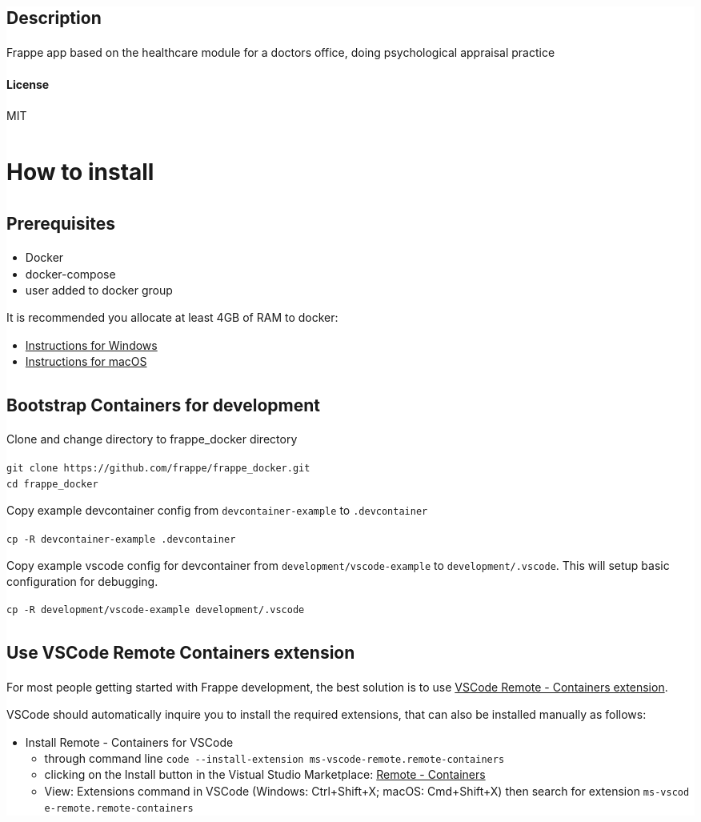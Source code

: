 ## Description
Frappe app based on the healthcare module for a doctors office, doing psychological appraisal practice

#### License
MIT


# How to install

## Prerequisites
* Docker
* docker-compose
* user added to docker group

It is recommended you allocate at least 4GB of RAM to docker:

- [Instructions for Windows](https://docs.docker.com/docker-for-windows/#resources)
- [Instructions for macOS](https://docs.docker.com/desktop/settings/mac/#advanced)


## Bootstrap Containers for development

Clone and change directory to frappe_docker directory

```shell
git clone https://github.com/frappe/frappe_docker.git
cd frappe_docker
```

Copy example devcontainer config from `devcontainer-example` to `.devcontainer`

```shell
cp -R devcontainer-example .devcontainer
```

Copy example vscode config for devcontainer from `development/vscode-example` to `development/.vscode`. This will setup basic configuration for debugging.

```shell
cp -R development/vscode-example development/.vscode
```

## Use VSCode Remote Containers extension

For most people getting started with Frappe development, the best solution is to use [VSCode Remote - Containers extension](https://marketplace.visualstudio.com/items?itemName=ms-vscode-remote.remote-containers).


VSCode should automatically inquire you to install the required extensions, that can also be installed manually as follows:

- Install Remote - Containers for VSCode
  - through command line `code --install-extension ms-vscode-remote.remote-containers`
  - clicking on the Install button in the Vistual Studio Marketplace: [Remote - Containers](https://marketplace.visualstudio.com/items?itemName=ms-vscode-remote.remote-containers)
  - View: Extensions command in VSCode (Windows: Ctrl+Shift+X; macOS: Cmd+Shift+X) then search for extension `ms-vscode-remote.remote-containers`
